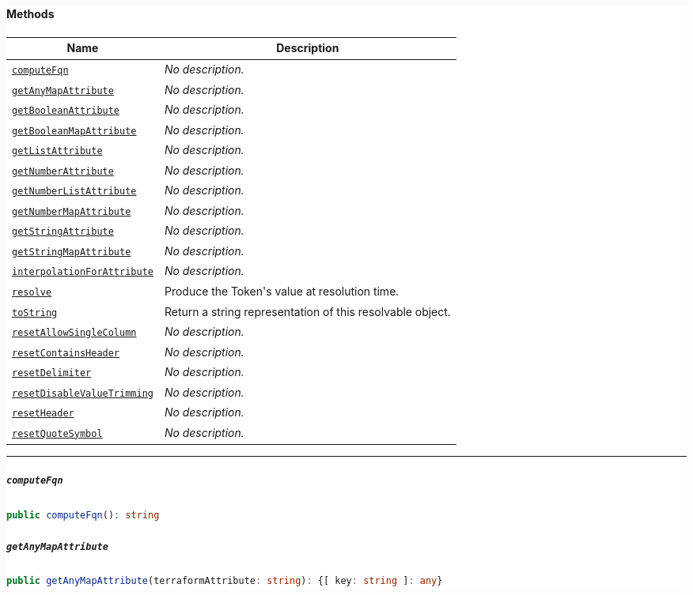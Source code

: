 #### Methods <a name="Methods" id="Methods"></a>

| **Name** | **Description** |
| --- | --- |
| <code><a href="#@cdktf/aws-cdk.glueClassifier.GlueClassifierCsvClassifierOutputReference.computeFqn">computeFqn</a></code> | *No description.* |
| <code><a href="#@cdktf/aws-cdk.glueClassifier.GlueClassifierCsvClassifierOutputReference.getAnyMapAttribute">getAnyMapAttribute</a></code> | *No description.* |
| <code><a href="#@cdktf/aws-cdk.glueClassifier.GlueClassifierCsvClassifierOutputReference.getBooleanAttribute">getBooleanAttribute</a></code> | *No description.* |
| <code><a href="#@cdktf/aws-cdk.glueClassifier.GlueClassifierCsvClassifierOutputReference.getBooleanMapAttribute">getBooleanMapAttribute</a></code> | *No description.* |
| <code><a href="#@cdktf/aws-cdk.glueClassifier.GlueClassifierCsvClassifierOutputReference.getListAttribute">getListAttribute</a></code> | *No description.* |
| <code><a href="#@cdktf/aws-cdk.glueClassifier.GlueClassifierCsvClassifierOutputReference.getNumberAttribute">getNumberAttribute</a></code> | *No description.* |
| <code><a href="#@cdktf/aws-cdk.glueClassifier.GlueClassifierCsvClassifierOutputReference.getNumberListAttribute">getNumberListAttribute</a></code> | *No description.* |
| <code><a href="#@cdktf/aws-cdk.glueClassifier.GlueClassifierCsvClassifierOutputReference.getNumberMapAttribute">getNumberMapAttribute</a></code> | *No description.* |
| <code><a href="#@cdktf/aws-cdk.glueClassifier.GlueClassifierCsvClassifierOutputReference.getStringAttribute">getStringAttribute</a></code> | *No description.* |
| <code><a href="#@cdktf/aws-cdk.glueClassifier.GlueClassifierCsvClassifierOutputReference.getStringMapAttribute">getStringMapAttribute</a></code> | *No description.* |
| <code><a href="#@cdktf/aws-cdk.glueClassifier.GlueClassifierCsvClassifierOutputReference.interpolationForAttribute">interpolationForAttribute</a></code> | *No description.* |
| <code><a href="#@cdktf/aws-cdk.glueClassifier.GlueClassifierCsvClassifierOutputReference.resolve">resolve</a></code> | Produce the Token's value at resolution time. |
| <code><a href="#@cdktf/aws-cdk.glueClassifier.GlueClassifierCsvClassifierOutputReference.toString">toString</a></code> | Return a string representation of this resolvable object. |
| <code><a href="#@cdktf/aws-cdk.glueClassifier.GlueClassifierCsvClassifierOutputReference.resetAllowSingleColumn">resetAllowSingleColumn</a></code> | *No description.* |
| <code><a href="#@cdktf/aws-cdk.glueClassifier.GlueClassifierCsvClassifierOutputReference.resetContainsHeader">resetContainsHeader</a></code> | *No description.* |
| <code><a href="#@cdktf/aws-cdk.glueClassifier.GlueClassifierCsvClassifierOutputReference.resetDelimiter">resetDelimiter</a></code> | *No description.* |
| <code><a href="#@cdktf/aws-cdk.glueClassifier.GlueClassifierCsvClassifierOutputReference.resetDisableValueTrimming">resetDisableValueTrimming</a></code> | *No description.* |
| <code><a href="#@cdktf/aws-cdk.glueClassifier.GlueClassifierCsvClassifierOutputReference.resetHeader">resetHeader</a></code> | *No description.* |
| <code><a href="#@cdktf/aws-cdk.glueClassifier.GlueClassifierCsvClassifierOutputReference.resetQuoteSymbol">resetQuoteSymbol</a></code> | *No description.* |

---

##### `computeFqn` <a name="computeFqn" id="@cdktf/aws-cdk.glueClassifier.GlueClassifierCsvClassifierOutputReference.computeFqn"></a>

```typescript
public computeFqn(): string
```

##### `getAnyMapAttribute` <a name="getAnyMapAttribute" id="@cdktf/aws-cdk.glueClassifier.GlueClassifierCsvClassifierOutputReference.getAnyMapAttribute"></a>

```typescript
public getAnyMapAttribute(terraformAttribute: string): {[ key: string ]: any}
```
